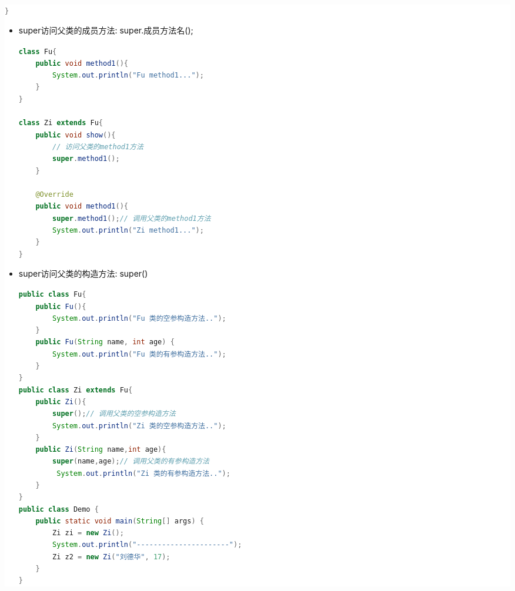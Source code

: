   ```java
  }
  ```

- super访问父类的成员方法:  super.成员方法名();

  ```java
  class Fu{
      public void method1(){
          System.out.println("Fu method1...");
      }
  }
  
  class Zi extends Fu{
      public void show(){
          // 访问父类的method1方法
          super.method1();
      }
  
      @Override
      public void method1(){
          super.method1();// 调用父类的method1方法
          System.out.println("Zi method1...");
      }
  }
  ```

- super访问父类的构造方法:  super()

  ```java
  public class Fu{
      public Fu(){
          System.out.println("Fu 类的空参构造方法..");
      }
      public Fu(String name, int age) {
          System.out.println("Fu 类的有参构造方法..");
      }
  }
  public class Zi extends Fu{
      public Zi(){
          super();// 调用父类的空参构造方法
          System.out.println("Zi 类的空参构造方法..");
      }
      public Zi(String name,int age){
          super(name,age);// 调用父类的有参构造方法
           System.out.println("Zi 类的有参构造方法..");
      }
  }
  public class Demo {
      public static void main(String[] args) {
          Zi zi = new Zi();
          System.out.println("----------------------");
          Zi z2 = new Zi("刘德华", 17);
      }
  }
  
  ```
